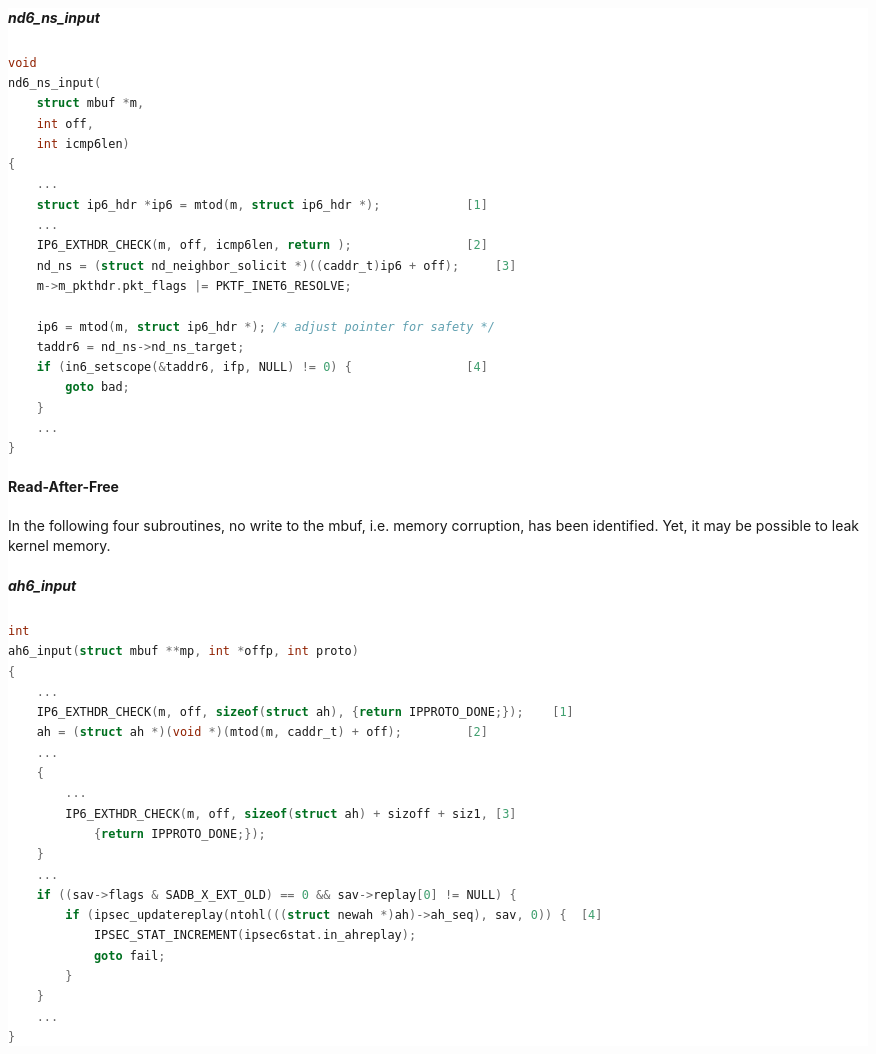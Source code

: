 ##### nd6_ns_input

```c
void
nd6_ns_input(
	struct mbuf *m,
	int off,
	int icmp6len)
{
	...
	struct ip6_hdr *ip6 = mtod(m, struct ip6_hdr *);			[1]
	...
	IP6_EXTHDR_CHECK(m, off, icmp6len, return );				[2]
	nd_ns = (struct nd_neighbor_solicit *)((caddr_t)ip6 + off);		[3]
	m->m_pkthdr.pkt_flags |= PKTF_INET6_RESOLVE;

	ip6 = mtod(m, struct ip6_hdr *); /* adjust pointer for safety */
	taddr6 = nd_ns->nd_ns_target;
	if (in6_setscope(&taddr6, ifp, NULL) != 0) {				[4]
		goto bad;
	}
	...
}
```

#### Read-After-Free

In the following four subroutines, no write to the mbuf, i.e. memory corruption, has been identified. Yet, it may be possible to leak kernel memory.

##### ah6_input

```c
int
ah6_input(struct mbuf **mp, int *offp, int proto)
{
	...
	IP6_EXTHDR_CHECK(m, off, sizeof(struct ah), {return IPPROTO_DONE;});	[1]
	ah = (struct ah *)(void *)(mtod(m, caddr_t) + off);			[2]
	...
	{
		...
		IP6_EXTHDR_CHECK(m, off, sizeof(struct ah) + sizoff + siz1,	[3]
		    {return IPPROTO_DONE;});
	}
	...
	if ((sav->flags & SADB_X_EXT_OLD) == 0 && sav->replay[0] != NULL) {
		if (ipsec_updatereplay(ntohl(((struct newah *)ah)->ah_seq), sav, 0)) {	[4]
			IPSEC_STAT_INCREMENT(ipsec6stat.in_ahreplay);
			goto fail;
		}
	}
	...
}
```
